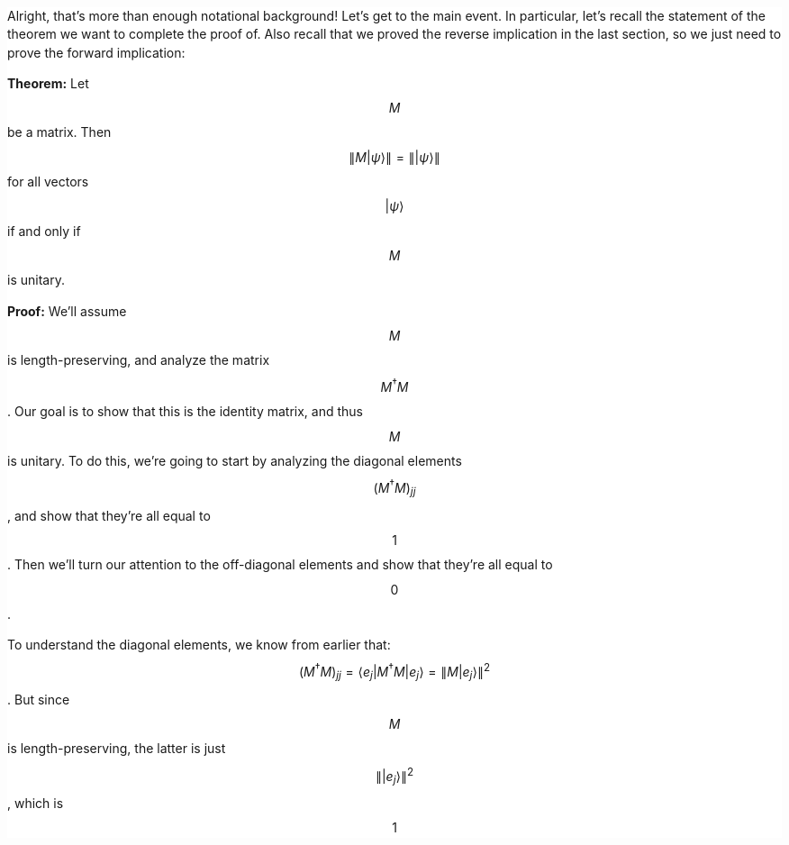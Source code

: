 Alright, that’s more than enough notational background! Let’s get to the main event. In particular, let’s recall the statement of the theorem we want to complete the proof of. Also recall that we proved the reverse implication in the last section, so we just need to prove the forward implication:

**Theorem:** Let 
$$
M
$$
 be a matrix. Then 
$$
\|M|\psi\rangle \| = \| |\psi\rangle\|
$$
 for all vectors 
$$
|\psi\rangle
$$
 if and only if 
$$
M
$$
 is unitary.

**Proof:** We’ll assume 
$$
M
$$
 is length-preserving, and analyze the matrix 
$$
M^\dagger M
$$
. Our goal is to show that this is the identity matrix, and thus 
$$
M
$$
 is unitary. To do this, we’re going to start by analyzing the diagonal elements 
$$
(M^\dagger M)_{jj}
$$
, and show that they’re all equal to 
$$
1
$$
. Then we’ll turn our attention to the off-diagonal elements and show that they’re all equal to 
$$
0
$$
.

To understand the diagonal elements, we know from earlier that: 
$$
(M^\dagger M)_{jj} = \langle e_j|M^\dagger M|e_j\rangle = \|M|e_j\rangle\|^2
$$
. But since 
$$
M
$$
 is length-preserving, the latter is just 
$$
\||e_j\rangle\|^2
$$
, which is 
$$
1
$$